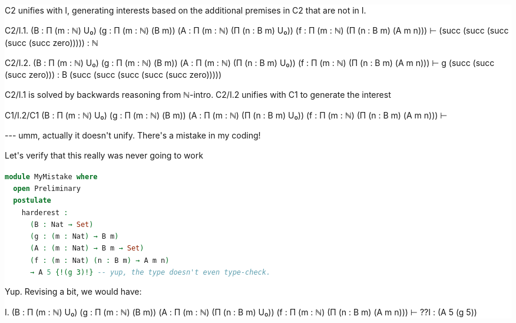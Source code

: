 C2 unifies with I, generating interests based on the additional premises in C2 that are not in I.

C2/I.1.
  (B : Π (m : ℕ) U₀)
  (g : Π (m : ℕ) (B m))
  (A : Π (m : ℕ) (Π (n : B m) U₀))
  (f : Π (m : ℕ)
         (Π (n : B m) (A m n)))
  ⊢ (succ (succ (succ (succ (succ zero)))))
  : ℕ

C2/I.2.
  (B : Π (m : ℕ) U₀)
  (g : Π (m : ℕ) (B m))
  (A : Π (m : ℕ) (Π (n : B m) U₀))
  (f : Π (m : ℕ)
         (Π (n : B m) (A m n)))
  ⊢ g (succ (succ (succ zero)))
  : B (succ (succ (succ (succ (succ zero)))))

C2/I.1 is solved by backwards reasoning from ℕ-intro. C2/I.2 unifies with C1 to generate the interest

C1/I.2/C1
  (B : Π (m : ℕ) U₀)
  (g : Π (m : ℕ) (B m))
  (A : Π (m : ℕ) (Π (n : B m) U₀))
  (f : Π (m : ℕ)
         (Π (n : B m) (A m n)))
  ⊢

--- umm, actually it doesn't unify. There's a mistake in my coding!

Let's verify that this really was never going to work

```agda
module MyMistake where
  open Preliminary
  postulate
    harderest :
      (B : Nat → Set)
      (g : (m : Nat) → B m)
      (A : (m : Nat) → B m → Set)
      (f : (m : Nat) (n : B m) → A m n)
      → A 5 {!(g 3)!} -- yup, the type doesn't even type-check.
```

Yup. Revising a bit, we would have:

I.
  (B : Π (m : ℕ) U₀)
  (g : Π (m : ℕ) (B m))
  (A : Π (m : ℕ) (Π (n : B m) U₀))
  (f : Π (m : ℕ)
         (Π (n : B m) (A m n)))
  ⊢ ??I
  : (A 5 (g 5))
